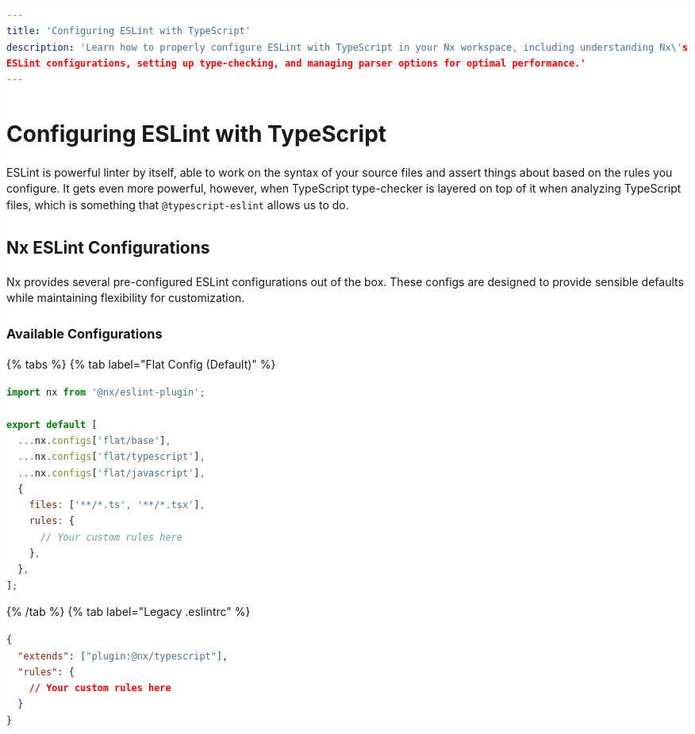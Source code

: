 ```yaml
---
title: 'Configuring ESLint with TypeScript'
description: 'Learn how to properly configure ESLint with TypeScript in your Nx workspace, including understanding Nx\'s ESLint configurations, setting up type-checking, and managing parser options for optimal performance.'
---
```


# Configuring ESLint with TypeScript

ESLint is powerful linter by itself, able to work on the syntax of your source files and assert things about based on the rules you configure. It gets even more powerful, however, when TypeScript type-checker is layered on top of it when analyzing TypeScript files, which is something that `@typescript-eslint` allows us to do.

## Nx ESLint Configurations

Nx provides several pre-configured ESLint configurations out of the box. These configs are designed to provide sensible defaults while maintaining flexibility for customization.

### Available Configurations

{% tabs %}
{% tab label="Flat Config (Default)" %}

```javascript {% fileName="eslint.config.mjs" %}
import nx from '@nx/eslint-plugin';

export default [
  ...nx.configs['flat/base'],
  ...nx.configs['flat/typescript'],
  ...nx.configs['flat/javascript'],
  {
    files: ['**/*.ts', '**/*.tsx'],
    rules: {
      // Your custom rules here
    },
  },
];
```

{% /tab %}
{% tab label="Legacy .eslintrc" %}

```json
{
  "extends": ["plugin:@nx/typescript"],
  "rules": {
    // Your custom rules here
  }
}
```
